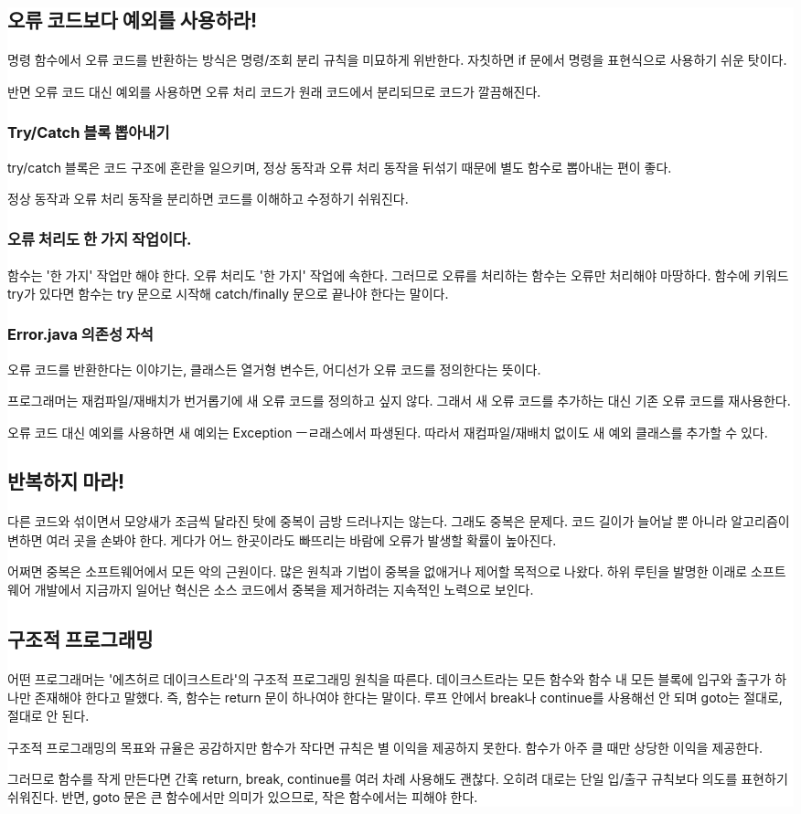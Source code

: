 ## 오류 코드보다 예외를 사용하라!

명령 함수에서 오류 코드를 반환하는 방식은 명령/조회 분리 규칙을 미묘하게 위반한다.
자칫하면 if 문에서 명령을 표현식으로 사용하기 쉬운 탓이다.

반면 오류 코드 대신 예외를 사용하면 오류 처리 코드가 원래 코드에서 분리되므로 코드가 깔끔해진다.

### Try/Catch 블록 뽑아내기

try/catch 블록은 코드 구조에 혼란을 일으키며, 정상 동작과 오류 처리 동작을 뒤섞기 때문에 별도 함수로 뽑아내는 편이 좋다.

정상 동작과 오류 처리 동작을 분리하면 코드를 이해하고 수정하기 쉬워진다.

### 오류 처리도 한 가지 작업이다.

함수는 '한 가지' 작업만 해야 한다.
오류 처리도 '한 가지' 작업에 속한다.
그러므로 오류를 처리하는 함수는 오류만 처리해야 마땅하다.
함수에 키워드 try가 있다면 함수는 try 문으로 시작해 catch/finally 문으로 끝나야 한다는 말이다.

### Error.java 의존성 자석

오류 코드를 반환한다는 이야기는, 클래스든 열거형 변수든, 어디선가 오류 코드를 정의한다는 뜻이다.

프로그래머는 재컴파일/재배치가 번거롭기에 새 오류 코드를 정의하고 싶지 않다.
그래서 새 오류 코드를 추가하는 대신 기존 오류 코드를 재사용한다.

오류 코드 대신 예외를 사용하면 새 예외는 Exception ㅡㄹ래스에서 파생된다.
따라서 재컴파일/재배치 없이도 새 예외 클래스를 추가할 수 있다.

## 반복하지 마라!

다른 코드와 섞이면서 모양새가 조금씩 달라진 탓에 중복이 금방 드러나지는 않는다.
그래도 중복은 문제다.
코드 길이가 늘어날 뿐 아니라 알고리즘이 변하면 여러 곳을 손봐야 한다.
게다가 어느 한곳이라도 빠뜨리는 바람에 오류가 발생할 확률이 높아진다.

어쩌면 중복은 소프트웨어에서 모든 악의 근원이다.
많은 원칙과 기법이 중복을 없애거나 제어할 목적으로 나왔다.
하위 루틴을 발명한 이래로 소프트웨어 개발에서 지금까지 일어난 혁신은 소스 코드에서 중복을 제거하려는 지속적인 노력으로 보인다.

## 구조적 프로그래밍

어떤 프로그래머는 '에츠허르 데이크스트라'의 구조적 프로그래밍 원칙을 따른다.
데이크스트라는 모든 함수와 함수 내 모든 블록에 입구와 출구가 하나만 존재해야 한다고 말했다.
즉, 함수는 return 문이 하나여야 한다는 말이다.
루프 안에서 break나 continue를 사용해선 안 되며 goto는 절대로, 절대로 안 된다.

구조적 프로그래밍의 목표와 규율은 공감하지만 함수가 작다면  규칙은 별 이익을 제공하지 못한다.
함수가 아주 클 때만 상당한 이익을 제공한다.

그러므로 함수를 작게 만든다면 간혹 return, break, continue를 여러 차례 사용해도 괜찮다.
오히려 대로는 단일 입/출구 규칙보다 의도를 표현하기 쉬워진다.
반면, goto 문은 큰 함수에서만 의미가 있으므로, 작은 함수에서는 피해야 한다.
